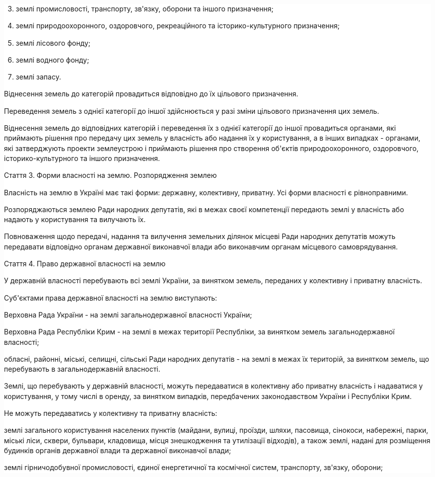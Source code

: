 3) землі промисловості, транспорту, зв'язку, оборони та іншого призначення;

4) землі природоохоронного, оздоровчого, рекреаційного та історико-культурного призначення;

5) землі лісового фонду;

6) землі водного фонду;

7) землі запасу.

Віднесення земель до категорій провадиться відповідно до їх цільового призначення.

Переведення земель з однієї категорії до іншої здійснюється у разі зміни цільового призначення цих земель.

Віднесення земель до відповідних категорій і переведення їх з однієї категорії до іншої провадиться органами, які приймають рішення про передачу цих земель у власність або надання їх у користування, а в інших випадках - органами, які затверджують проекти землеустрою і приймають рішення про створення об'єктів природоохоронного, оздоровчого, історико-культурного та іншого призначення.

Стаття 3. Форми власності на землю. Розпорядження землею

Власність на землю в Україні має такі форми: державну, колективну, приватну. Усі форми власності є рівноправними.

Розпоряджаються землею Ради народних депутатів, які в межах своєї компетенції передають землі у власність або надають у користування та вилучають їх.

Повноваження щодо передачі, надання та вилучення земельних ділянок місцеві Ради народних депутатів можуть передавати відповідно органам державної виконавчої влади або виконавчим органам місцевого самоврядування.

Стаття 4. Право державної власності на землю

У державній власності перебувають всі землі України, за винятком земель, переданих у колективну і приватну власність.

Суб'єктами права державної власності на землю виступають:

Верховна Рада України - на землі загальнодержавної власності України;

Верховна Рада Республіки Крим - на землі в межах території Республіки, за винятком земель загальнодержавної власності;

обласні, районні, міські, селищні, сільські Ради народних депутатів - на землі в межах їх територій, за винятком земель, що перебувають в загальнодержавній власності.

Землі, що перебувають у державній власності, можуть передаватися в колективну або приватну власність і надаватися у користування, у тому числі в оренду, за винятком випадків, передбачених законодавством України і Республіки Крим.

Не можуть передаватись у колективну та приватну власність:

землі загального користування населених пунктів (майдани, вулиці, проїзди, шляхи, пасовища, сінокоси, набережні, парки, міські ліси, сквери, бульвари, кладовища, місця знешкодження та утилізації відходів), а також землі, надані для розміщення будинків органів державної влади та державної виконавчої влади;

землі гірничодобувної промисловості, єдиної енергетичної та космічної систем, транспорту, зв'язку, оборони;
